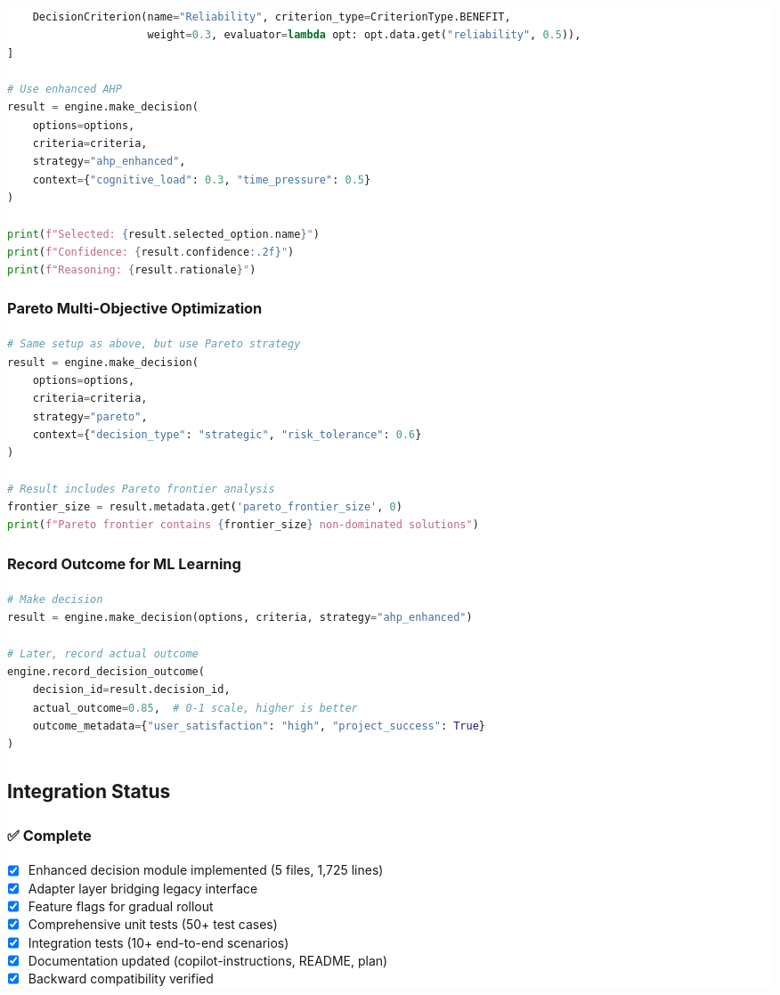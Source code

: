 ```python
    DecisionCriterion(name="Reliability", criterion_type=CriterionType.BENEFIT,
                      weight=0.3, evaluator=lambda opt: opt.data.get("reliability", 0.5)),
]

# Use enhanced AHP
result = engine.make_decision(
    options=options,
    criteria=criteria,
    strategy="ahp_enhanced",
    context={"cognitive_load": 0.3, "time_pressure": 0.5}
)

print(f"Selected: {result.selected_option.name}")
print(f"Confidence: {result.confidence:.2f}")
print(f"Reasoning: {result.rationale}")
```

### Pareto Multi-Objective Optimization
```python
# Same setup as above, but use Pareto strategy
result = engine.make_decision(
    options=options,
    criteria=criteria,
    strategy="pareto",
    context={"decision_type": "strategic", "risk_tolerance": 0.6}
)

# Result includes Pareto frontier analysis
frontier_size = result.metadata.get('pareto_frontier_size', 0)
print(f"Pareto frontier contains {frontier_size} non-dominated solutions")
```

### Record Outcome for ML Learning
```python
# Make decision
result = engine.make_decision(options, criteria, strategy="ahp_enhanced")

# Later, record actual outcome
engine.record_decision_outcome(
    decision_id=result.decision_id,
    actual_outcome=0.85,  # 0-1 scale, higher is better
    outcome_metadata={"user_satisfaction": "high", "project_success": True}
)
```

## Integration Status

### ✅ Complete
- [x] Enhanced decision module implemented (5 files, 1,725 lines)
- [x] Adapter layer bridging legacy interface
- [x] Feature flags for gradual rollout
- [x] Comprehensive unit tests (50+ test cases)
- [x] Integration tests (10+ end-to-end scenarios)
- [x] Documentation updated (copilot-instructions, README, plan)
- [x] Backward compatibility verified
